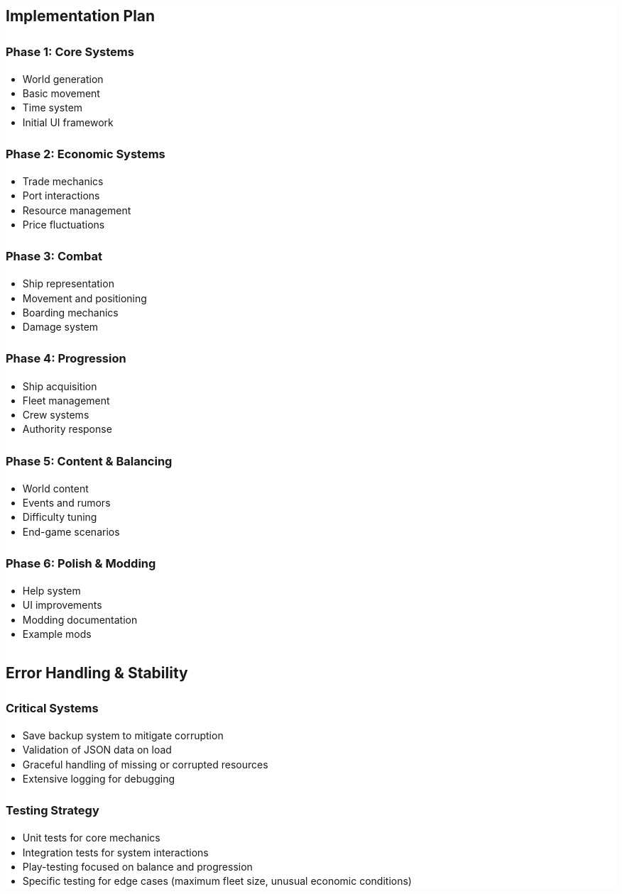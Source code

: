 ## Implementation Plan

### Phase 1: Core Systems
- World generation
- Basic movement
- Time system
- Initial UI framework

### Phase 2: Economic Systems
- Trade mechanics
- Port interactions
- Resource management
- Price fluctuations

### Phase 3: Combat
- Ship representation
- Movement and positioning
- Boarding mechanics
- Damage system

### Phase 4: Progression
- Ship acquisition
- Fleet management
- Crew systems
- Authority response

### Phase 5: Content & Balancing
- World content
- Events and rumors
- Difficulty tuning
- End-game scenarios

### Phase 6: Polish & Modding
- Help system
- UI improvements
- Modding documentation
- Example mods

## Error Handling & Stability

### Critical Systems
- Save backup system to mitigate corruption
- Validation of JSON data on load
- Graceful handling of missing or corrupted resources
- Extensive logging for debugging

### Testing Strategy
- Unit tests for core mechanics
- Integration tests for system interactions
- Play-testing focused on balance and progression
- Specific testing for edge cases (maximum fleet size, unusual economic conditions)
